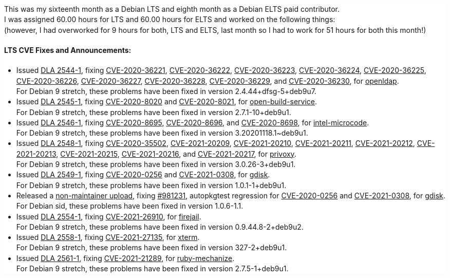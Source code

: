 This was my sixteenth month as a Debian LTS and eighth month as a Debian ELTS paid contributor.  
I was assigned 60.00 hours for LTS and 60.00 hours for ELTS and worked on the following things:  
(however, I had overworked for 9 hours for both, LTS and ELTS, last month so I had to work for 51 hours for both this month!)

#### LTS CVE Fixes and Announcements:

- Issued [DLA 2544-1](https://lists.debian.org/debian-lts-announce/2021/02/msg00005.html), fixing [CVE-2020-36221](https://security-tracker.debian.org/tracker/CVE-2020-36221), [CVE-2020-36222](https://security-tracker.debian.org/tracker/CVE-2020-36222), [CVE-2020-36223](https://security-tracker.debian.org/tracker/CVE-2020-36223), [CVE-2020-36224](https://security-tracker.debian.org/tracker/CVE-2020-36224), [CVE-2020-36225](https://security-tracker.debian.org/tracker/CVE-2020-36225), [CVE-2020-36226](https://security-tracker.debian.org/tracker/CVE-2020-36226), [CVE-2020-36227](https://security-tracker.debian.org/tracker/CVE-2020-36227), [CVE-2020-36228](https://security-tracker.debian.org/tracker/CVE-2020-36228), [CVE-2020-36229](https://security-tracker.debian.org/tracker/CVE-2020-36229), and [CVE-2020-36230](https://security-tracker.debian.org/tracker/CVE-2020-36230), for [openldap](https://tracker.debian.org/pkg/openldap).  
  For Debian 9 stretch, these problems have been fixed in version 2.4.44+dfsg-5+deb9u7.
- Issued [DLA 2545-1](https://lists.debian.org/debian-lts-announce/2021/02/msg00006.html), fixing [CVE-2020-8020](https://security-tracker.debian.org/tracker/CVE-2020-8020) and [CVE-2020-8021](https://security-tracker.debian.org/tracker/CVE-2020-8021), for [open-build-service](https://tracker.debian.org/pkg/open-build-service).  
  For Debian 9 stretch, these problems have been fixed in version 2.7.1-10+deb9u1.
- Issued [DLA 2546-1](https://lists.debian.org/debian-lts-announce/2021/02/msg00007.html), fixing [CVE-2020-8695](https://security-tracker.debian.org/tracker/CVE-2020-8695), [CVE-2020-8696](https://security-tracker.debian.org/tracker/CVE-2020-8696), and [CVE-2020-8698](https://security-tracker.debian.org/tracker/CVE-2020-8698), for [intel-microcode](https://tracker.debian.org/pkg/intel-microcode).  
  For Debian 9 stretch, these problems have been fixed in version 3.20201118.1~deb9u1.
- Issued [DLA 2548-1](https://lists.debian.org/debian-lts-announce/2021/02/msg00009.html), fixing [CVE-2020-35502](https://security-tracker.debian.org/tracker/CVE-2020-35502), [CVE-2021-20209](https://security-tracker.debian.org/tracker/CVE-2021-20209), [CVE-2021-20210](https://security-tracker.debian.org/tracker/CVE-2021-20210), [CVE-2021-20211](https://security-tracker.debian.org/tracker/CVE-2021-20211), [CVE-2021-20212](https://security-tracker.debian.org/tracker/CVE-2021-20212), [CVE-2021-20213](https://security-tracker.debian.org/tracker/CVE-2021-20213), [CVE-2021-20215](https://security-tracker.debian.org/tracker/CVE-2021-20215), [CVE-2021-20216](https://security-tracker.debian.org/tracker/CVE-2021-20216), and [CVE-2021-20217](https://security-tracker.debian.org/tracker/CVE-2021-20217), for [privoxy](https://tracker.debian.org/pkg/privoxy).  
  For Debian 9 stretch, these problems have been fixed in version 3.0.26-3+deb9u1.
- Issued [DLA 2549-1](https://lists.debian.org/debian-lts-announce/2021/02/msg00010.html), fixing [CVE-2020-0256](https://security-tracker.debian.org/tracker/CVE-2020-0256) and [CVE-2021-0308](https://security-tracker.debian.org/tracker/CVE-2021-0308), for [gdisk](https://tracker.debian.org/pkg/gdisk).  
  For Debian 9 stretch, these problems have been fixed in version 1.0.1-1+deb9u1.
- Released a [non-maintainer upload](https://tracker.debian.org/news/1230167/accepted-gdisk-106-11-source-into-unstable/), fixing [#981231](https://bugs.debian.org/981231), autopkgtest regression for [CVE-2020-0256](https://security-tracker.debian.org/tracker/CVE-2020-0256) and [CVE-2021-0308](https://security-tracker.debian.org/tracker/CVE-2021-0308), for [gdisk](https://tracker.debian.org/pkg/gdisk).  
  For Debian sid, these problems have been fixed in version 1.0.6-1.1. 
- Issued [DLA 2554-1](https://lists.debian.org/debian-lts-announce/2021/02/msg00015.html), fixing [CVE-2021-26910](https://security-tracker.debian.org/tracker/CVE-2021-26910), for [firejail](https://tracker.debian.org/pkg/firejail).  
  For Debian 9 stretch, these problems have been fixed in version 0.9.44.8-2+deb9u2.
- Issued [DLA 2558-1](https://lists.debian.org/debian-lts-announce/2021/02/msg00019.html), fixing [CVE-2021-27135](https://security-tracker.debian.org/tracker/CVE-2021-27135), for [xterm](https://tracker.debian.org/pkg/xterm).  
  For Debian 9 stretch, these problems have been fixed in version 327-2+deb9u1.
- Issued [DLA 2561-1](https://lists.debian.org/debian-lts-announce/2021/02/msg00021.html), fixing [CVE-2021-21289](https://security-tracker.debian.org/tracker/CVE-2021-21289), for [ruby-mechanize](https://tracker.debian.org/pkg/ruby-mechanize).  
  For Debian 9 stretch, these problems have been fixed in version 2.7.5-1+deb9u1.